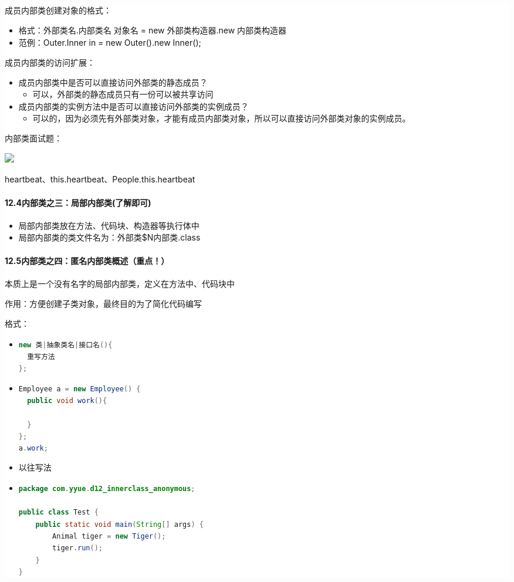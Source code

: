 成员内部类创建对象的格式：

- 格式：外部类名.内部类名 对象名 = new 外部类构造器.new 内部类构造器
- 范例：Outer.Inner in = new Outer().new Inner();

成员内部类的访问扩展：

- 成员内部类中是否可以直接访问外部类的静态成员？
  - 可以，外部类的静态成员只有一份可以被共享访问
- 成员内部类的实例方法中是否可以直接访问外部类的实例成员？
  - 可以的，因为必须先有外部类对象，才能有成员内部类对象，所以可以直接访问外部类对象的实例成员。

内部类面试题：

![](D:\mybatis笔记\images\java2.png)

heartbeat、this.heartbeat、People.this.heartbeat

#### 12.4内部类之三：局部内部类(了解即可)

- 局部内部类放在方法、代码块、构造器等执行体中
- 局部内部类的类文件名为：外部类$N内部类.class

#### 12.5内部类之四：匿名内部类概述（重点！）

本质上是一个没有名字的局部内部类，定义在方法中、代码块中

作用：方便创建子类对象，最终目的为了简化代码编写

格式：

- ```java
  new 类|抽象类名|接口名(){
  	重写方法
  };
  ```

- ```java
  Employee a = new Employee() {
  	public void work(){
  	
  	}
  };
  a.work;
  ```

- 以往写法

- ```java
  package com.yyue.d12_innerclass_anonymous;
  
  public class Test {
      public static void main(String[] args) {
          Animal tiger = new Tiger();
          tiger.run();
      }
  }
  